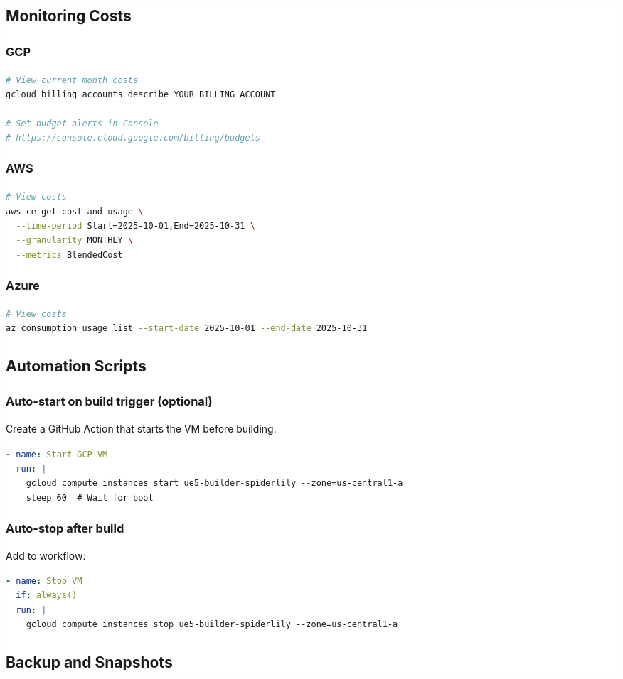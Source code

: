 ## Monitoring Costs

### GCP
```bash
# View current month costs
gcloud billing accounts describe YOUR_BILLING_ACCOUNT

# Set budget alerts in Console
# https://console.cloud.google.com/billing/budgets
```

### AWS
```bash
# View costs
aws ce get-cost-and-usage \
  --time-period Start=2025-10-01,End=2025-10-31 \
  --granularity MONTHLY \
  --metrics BlendedCost
```

### Azure
```bash
# View costs
az consumption usage list --start-date 2025-10-01 --end-date 2025-10-31
```

## Automation Scripts

### Auto-start on build trigger (optional)

Create a GitHub Action that starts the VM before building:

```yaml
- name: Start GCP VM
  run: |
    gcloud compute instances start ue5-builder-spiderlily --zone=us-central1-a
    sleep 60  # Wait for boot
```

### Auto-stop after build

Add to workflow:
```yaml
- name: Stop VM
  if: always()
  run: |
    gcloud compute instances stop ue5-builder-spiderlily --zone=us-central1-a
```

## Backup and Snapshots
